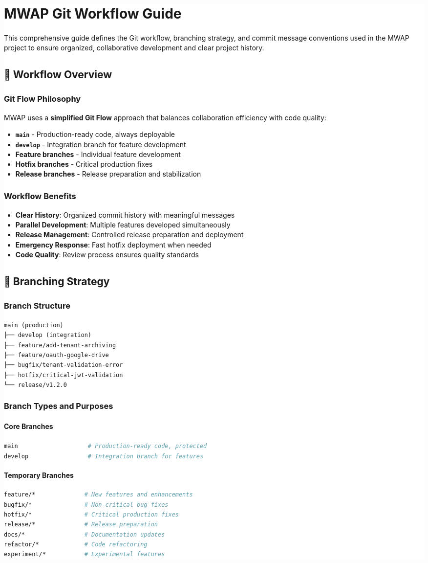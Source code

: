 # MWAP Git Workflow Guide

This comprehensive guide defines the Git workflow, branching strategy, and commit message conventions used in the MWAP project to ensure organized, collaborative development and clear project history.

## 🎯 Workflow Overview

### Git Flow Philosophy
MWAP uses a **simplified Git Flow** approach that balances collaboration efficiency with code quality:

- **`main`** - Production-ready code, always deployable
- **`develop`** - Integration branch for feature development
- **Feature branches** - Individual feature development
- **Hotfix branches** - Critical production fixes
- **Release branches** - Release preparation and stabilization

### Workflow Benefits
- **Clear History**: Organized commit history with meaningful messages
- **Parallel Development**: Multiple features developed simultaneously
- **Release Management**: Controlled release preparation and deployment
- **Emergency Response**: Fast hotfix deployment when needed
- **Code Quality**: Review process ensures quality standards

## 🌳 Branching Strategy

### Branch Structure
```
main (production)
├── develop (integration)
├── feature/add-tenant-archiving
├── feature/oauth-google-drive
├── bugfix/tenant-validation-error
├── hotfix/critical-jwt-validation
└── release/v1.2.0
```

### Branch Types and Purposes

#### Core Branches
```bash
main                    # Production-ready code, protected
develop                 # Integration branch for features
```

#### Temporary Branches
```bash
feature/*              # New features and enhancements
bugfix/*               # Non-critical bug fixes
hotfix/*               # Critical production fixes
release/*              # Release preparation
docs/*                 # Documentation updates
refactor/*             # Code refactoring
experiment/*           # Experimental features
```
